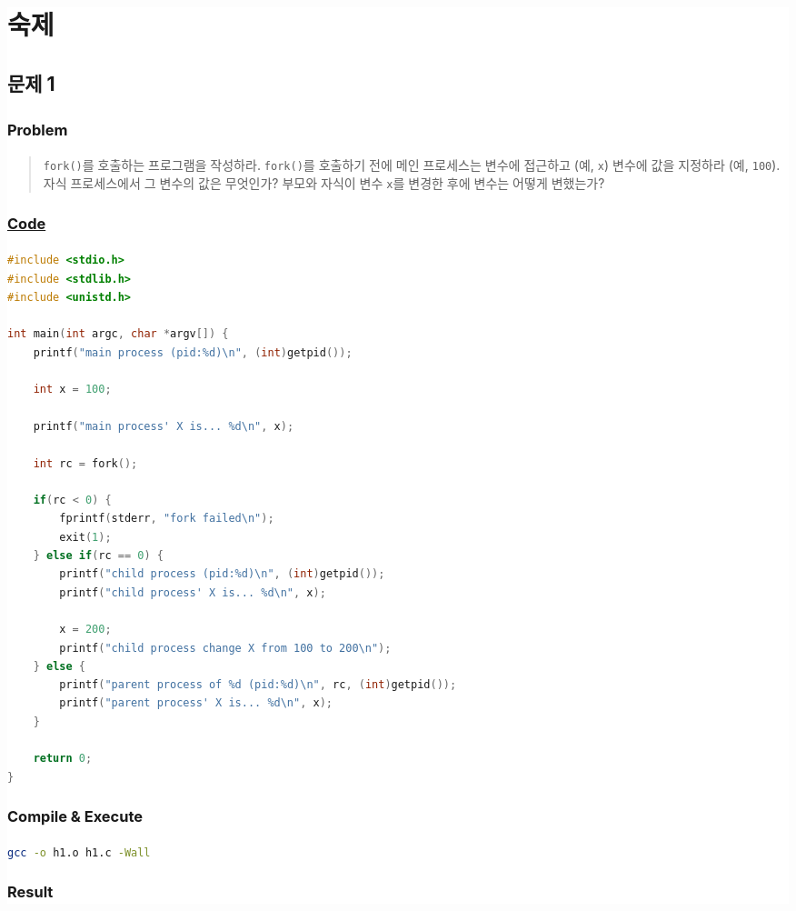 # 숙제

## 문제 1

### Problem

> `fork()`를 호출하는 프로그램을 작성하라. `fork()`를 호출하기 전에 메인 프로세스는 변수에 접근하고 (예, `x`) 변수에 값을 지정하라 (예, `100`). 자식 프로세스에서 그 변수의 값은 무엇인가? 부모와 자식이 변수 `x`를 변경한 후에 변수는 어떻게 변했는가?

### [Code](./h1.c)

```c
#include <stdio.h>
#include <stdlib.h>
#include <unistd.h>

int main(int argc, char *argv[]) {
    printf("main process (pid:%d)\n", (int)getpid());

    int x = 100;

    printf("main process' X is... %d\n", x);

    int rc = fork();

    if(rc < 0) {
        fprintf(stderr, "fork failed\n");
        exit(1);
    } else if(rc == 0) {
        printf("child process (pid:%d)\n", (int)getpid());
        printf("child process' X is... %d\n", x);
        
        x = 200;
        printf("child process change X from 100 to 200\n");
    } else {
        printf("parent process of %d (pid:%d)\n", rc, (int)getpid());
        printf("parent process' X is... %d\n", x);
    }

    return 0;
}
```

### Compile & Execute

```bash
gcc -o h1.o h1.c -Wall
```

### Result
